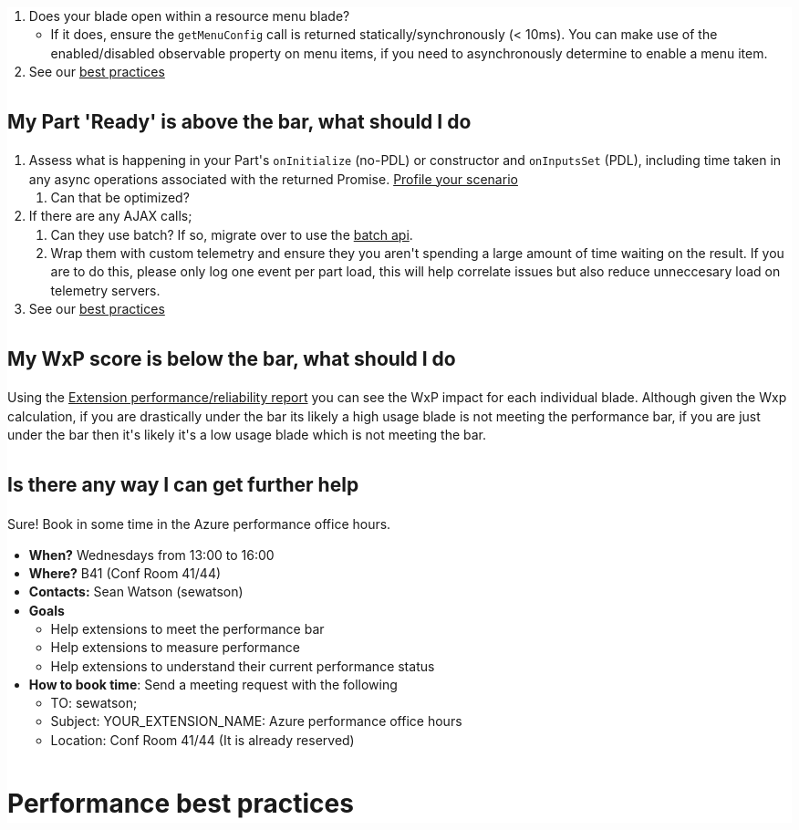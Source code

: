 1. Does your blade open within a resource menu blade?
    - If it does, ensure the `getMenuConfig` call is returned statically/synchronously (< 10ms). You can make use of the enabled/disabled observable property on menu items, if you need to asynchronously determine to enable a menu item.
1. See our [best practices](#performance-best-practices)

<a name="performance-frequently-asked-questions-faq-my-part-ready-is-above-the-bar-what-should-i-do"></a>
## My Part &#39;Ready&#39; is above the bar, what should I do

1. Assess what is happening in your Part's `onInitialize` (no-PDL) or constructor and `onInputsSet` (PDL), including time taken in any async operations associated with the returned Promise. [Profile your scenario](#performance-profiling)
    1. Can that be optimized?
1. If there are any AJAX calls;
    1. Can they use batch? If so, migrate over to use the [batch api](http://aka.ms/portalfx/docs/batch).
    1. Wrap them with custom telemetry and ensure they you aren't spending a large amount of time waiting on the result. If you are to do this, please only log one event per part load, this will help correlate issues but also reduce unneccesary load on telemetry servers.
1. See our [best practices](#performance-best-practices)

<a name="performance-frequently-asked-questions-faq-my-wxp-score-is-below-the-bar-what-should-i-do"></a>
## My WxP score is below the bar, what should I do

Using the [Extension performance/reliability report][Ext-Perf/Rel-Report] you can see the WxP impact for each individual blade. Although given the Wxp calculation,
if you are drastically under the bar its likely a high usage blade is not meeting the performance bar, if you are just under the bar then it's likely it's a low usage
blade which is not meeting the bar.

<a name="performance-frequently-asked-questions-faq-is-there-any-way-i-can-get-further-help"></a>
## Is there any way I can get further help

Sure! Book in some time in the Azure performance office hours.

- __When?__  Wednesdays from 13:00 to 16:00
- __Where?__ B41 (Conf Room 41/44)
- __Contacts:__ Sean Watson (sewatson)
- __Goals__
  - Help extensions to meet the performance bar
  - Help extensions to measure performance
  - Help extensions to understand their current performance status
- __How to book time__: Send a meeting request with the following
  - TO: sewatson;
  - Subject: YOUR_EXTENSION_NAME: Azure performance office hours
  - Location: Conf Room 41/44 (It is already reserved)

<a name="performance-best-practices"></a>
# Performance best practices


[TelemetryOnboarding]: <portalfx-telemetry-getting-started.md>
[Ext-Perf/Rel-Report]: <http://aka.ms/portalfx/dashboard/extensionperf>